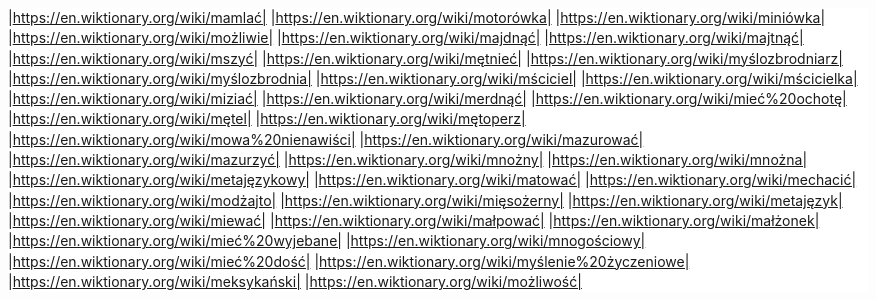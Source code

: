 |https://en.wiktionary.org/wiki/mamlać|
|https://en.wiktionary.org/wiki/motorówka|
|https://en.wiktionary.org/wiki/miniówka|
|https://en.wiktionary.org/wiki/możliwie|
|https://en.wiktionary.org/wiki/majdnąć|
|https://en.wiktionary.org/wiki/majtnąć|
|https://en.wiktionary.org/wiki/mszyć|
|https://en.wiktionary.org/wiki/mętnieć|
|https://en.wiktionary.org/wiki/myślozbrodniarz|
|https://en.wiktionary.org/wiki/myślozbrodnia|
|https://en.wiktionary.org/wiki/mściciel|
|https://en.wiktionary.org/wiki/mścicielka|
|https://en.wiktionary.org/wiki/miziać|
|https://en.wiktionary.org/wiki/merdnąć|
|https://en.wiktionary.org/wiki/mieć%20ochotę|
|https://en.wiktionary.org/wiki/mętel|
|https://en.wiktionary.org/wiki/mętoperz|
|https://en.wiktionary.org/wiki/mowa%20nienawiści|
|https://en.wiktionary.org/wiki/mazurować|
|https://en.wiktionary.org/wiki/mazurzyć|
|https://en.wiktionary.org/wiki/mnożny|
|https://en.wiktionary.org/wiki/mnożna|
|https://en.wiktionary.org/wiki/metajęzykowy|
|https://en.wiktionary.org/wiki/matować|
|https://en.wiktionary.org/wiki/mechacić|
|https://en.wiktionary.org/wiki/modżajto|
|https://en.wiktionary.org/wiki/mięsożerny|
|https://en.wiktionary.org/wiki/metajęzyk|
|https://en.wiktionary.org/wiki/miewać|
|https://en.wiktionary.org/wiki/małpować|
|https://en.wiktionary.org/wiki/małżonek|
|https://en.wiktionary.org/wiki/mieć%20wyjebane|
|https://en.wiktionary.org/wiki/mnogościowy|
|https://en.wiktionary.org/wiki/mieć%20dość|
|https://en.wiktionary.org/wiki/myślenie%20życzeniowe|
|https://en.wiktionary.org/wiki/meksykański|
|https://en.wiktionary.org/wiki/możliwość|